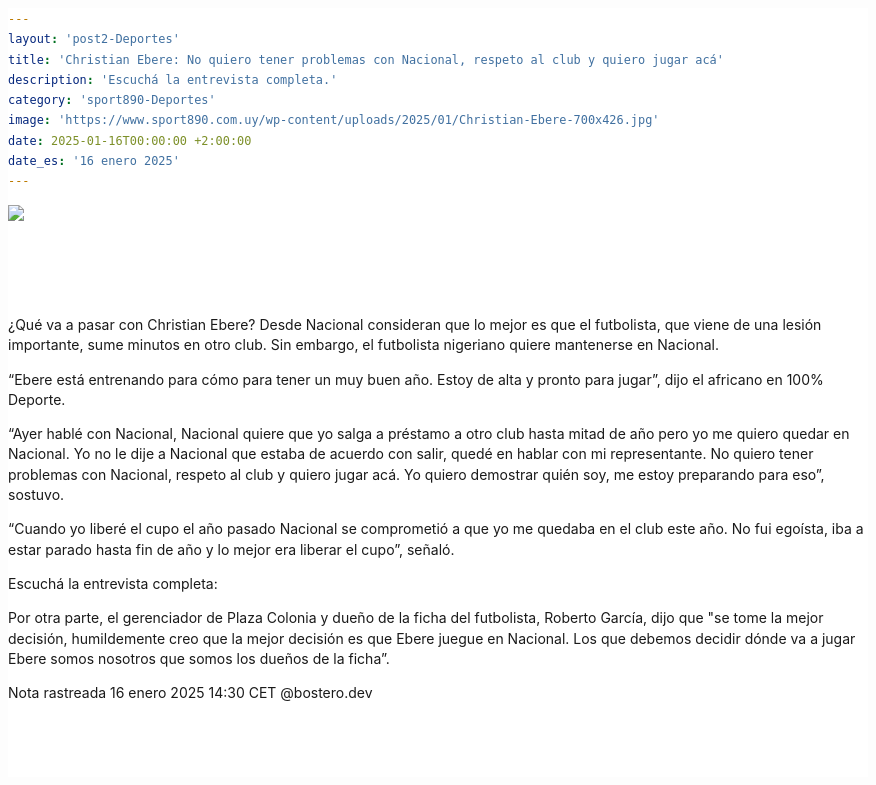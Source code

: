 ```yaml
---
layout: 'post2-Deportes'
title: 'Christian Ebere: No quiero tener problemas con Nacional, respeto al club y quiero jugar acá'
description: 'Escuchá la entrevista completa.'
category: 'sport890-Deportes'
image: 'https://www.sport890.com.uy/wp-content/uploads/2025/01/Christian-Ebere-700x426.jpg'
date: 2025-01-16T00:00:00 +2:00:00
date_es: '16 enero 2025'
---
```


<html>
<img style='width: 100%' src='{{ page.image | prepend: base.url }}'><div style='height: 75px'></div>
<p>¿Qué va a pasar con Christian Ebere? Desde Nacional consideran que lo mejor es que el futbolista, que viene de una lesión importante, sume minutos en otro club. Sin embargo, el futbolista nigeriano quiere mantenerse en Nacional.</p><p>“Ebere está entrenando para cómo para tener un muy buen año. Estoy de alta y pronto para jugar”, dijo el africano en 100% Deporte.</p><p>“Ayer hablé con Nacional, Nacional quiere que yo salga a préstamo a otro club hasta mitad de año pero yo me quiero quedar en Nacional. Yo no le dije a Nacional que estaba de acuerdo con salir, quedé en hablar con mi representante. No quiero tener problemas con Nacional, respeto al club y quiero jugar acá. Yo quiero demostrar quién soy, me estoy preparando para eso”, sostuvo.</p><p>“Cuando yo liberé el cupo el año pasado Nacional se comprometió a que yo me quedaba en el club este año. No fui egoísta, iba a estar parado hasta fin de año y lo mejor era liberar el cupo”, señaló.</p><p>Escuchá la entrevista completa:</p><figure class="wp-block-audio"><audio controls="" src="https://www.sport890.com.uy/wp-content/uploads/2025/01/Christian-Ebere.mp3"></audio></figure><p>Por otra parte, el gerenciador de Plaza Colonia y dueño de la ficha del futbolista, Roberto García, dijo que "se tome la mejor decisión, humildemente creo que la mejor decisión es que Ebere juegue en Nacional. Los que debemos decidir dónde va a jugar Ebere somos nosotros que somos los dueños de la ficha”.</p><figure class="wp-block-audio"><audio controls="" src="https://www.sport890.com.uy/wp-content/uploads/2025/01/Roberto-Chiqui-Garcia.mp3"></audio></figure><div class='info_rastreador text-muted'><p class='text-muted mt-3 mb-2'>Nota rastreada 16 enero 2025 14:30 CET @bostero.dev</p></div>
<div style='height: 60px;'></div>
</html>
